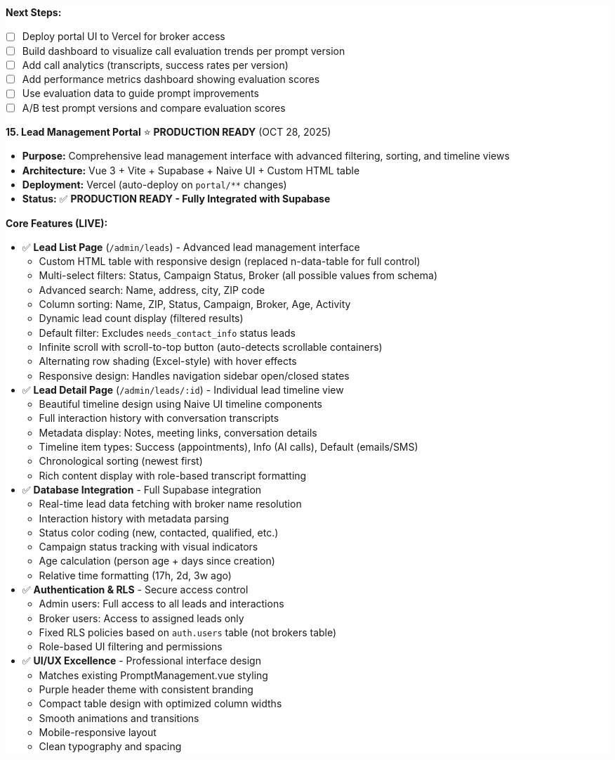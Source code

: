 **Next Steps:**
- [ ] Deploy portal UI to Vercel for broker access
- [ ] Build dashboard to visualize call evaluation trends per prompt version
- [ ] Add call analytics (transcripts, success rates per version)
- [ ] Add performance metrics dashboard showing evaluation scores
- [ ] Use evaluation data to guide prompt improvements
- [ ] A/B test prompt versions and compare evaluation scores

**15. Lead Management Portal** ⭐ **PRODUCTION READY** (OCT 28, 2025)
- **Purpose:** Comprehensive lead management interface with advanced filtering, sorting, and timeline views
- **Architecture:** Vue 3 + Vite + Supabase + Naive UI + Custom HTML table
- **Deployment:** Vercel (auto-deploy on `portal/**` changes)
- **Status:** ✅ **PRODUCTION READY - Fully Integrated with Supabase**

**Core Features (LIVE):**
- ✅ **Lead List Page** (`/admin/leads`) - Advanced lead management interface
  - Custom HTML table with responsive design (replaced n-data-table for full control)
  - Multi-select filters: Status, Campaign Status, Broker (all possible values from schema)
  - Advanced search: Name, address, city, ZIP code
  - Column sorting: Name, ZIP, Status, Campaign, Broker, Age, Activity
  - Dynamic lead count display (filtered results)
  - Default filter: Excludes `needs_contact_info` status leads
  - Infinite scroll with scroll-to-top button (auto-detects scrollable containers)
  - Alternating row shading (Excel-style) with hover effects
  - Responsive design: Handles navigation sidebar open/closed states
- ✅ **Lead Detail Page** (`/admin/leads/:id`) - Individual lead timeline view
  - Beautiful timeline design using Naive UI timeline components
  - Full interaction history with conversation transcripts
  - Metadata display: Notes, meeting links, conversation details
  - Timeline item types: Success (appointments), Info (AI calls), Default (emails/SMS)
  - Chronological sorting (newest first)
  - Rich content display with role-based transcript formatting
- ✅ **Database Integration** - Full Supabase integration
  - Real-time lead data fetching with broker name resolution
  - Interaction history with metadata parsing
  - Status color coding (new, contacted, qualified, etc.)
  - Campaign status tracking with visual indicators
  - Age calculation (person age + days since creation)
  - Relative time formatting (17h, 2d, 3w ago)
- ✅ **Authentication & RLS** - Secure access control
  - Admin users: Full access to all leads and interactions
  - Broker users: Access to assigned leads only
  - Fixed RLS policies based on `auth.users` table (not brokers table)
  - Role-based UI filtering and permissions
- ✅ **UI/UX Excellence** - Professional interface design
  - Matches existing PromptManagement.vue styling
  - Purple header theme with consistent branding
  - Compact table design with optimized column widths
  - Smooth animations and transitions
  - Mobile-responsive layout
  - Clean typography and spacing

